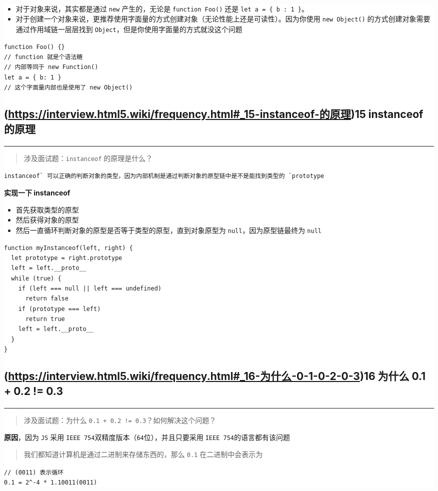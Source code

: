 - 对于对象来说，其实都是通过 `new` 产生的，无论是 `function Foo()` 还是 `let a = { b : 1 }`。
- 对于创建一个对象来说，更推荐使用字面量的方式创建对象（无论性能上还是可读性）。因为你使用 `new Object()` 的方式创建对象需要通过作用域链一层层找到 `Object`，但是你使用字面量的方式就没这个问题

```text
function Foo() {}
// function 就是个语法糖
// 内部等同于 new Function()
let a = { b: 1 }
// 这个字面量内部也是使用了 new Object() 
```

## (https://interview.html5.wiki/frequency.html#_15-instanceof-的原理)15 instanceof 的原理

------

> 涉及面试题：`instanceof` 的原理是什么？

```
instanceof` 可以正确的判断对象的类型，因为内部机制是通过判断对象的原型链中是不是能找到类型的 `prototype
```

**实现一下 instanceof**

- 首先获取类型的原型
- 然后获得对象的原型
- 然后一直循环判断对象的原型是否等于类型的原型，直到对象原型为 `null`，因为原型链最终为 `null`

```text
function myInstanceof(left, right) {
  let prototype = right.prototype
  left = left.__proto__
  while (true) {
    if (left === null || left === undefined)
      return false
    if (prototype === left)
      return true
    left = left.__proto__
  }
} 
```

## (https://interview.html5.wiki/frequency.html#_16-为什么-0-1-0-2-0-3)16 为什么 0.1 + 0.2 != 0.3

------

> 涉及面试题：为什么 `0.1 + 0.2 != 0.3`？如何解决这个问题？

**原因**，因为 `JS` 采用 `IEEE 754`双精度版本（`64`位），并且只要采用 `IEEE 754`的语言都有该问题

> 我们都知道计算机是通过二进制来存储东西的，那么 `0.1` 在二进制中会表示为

```text
// (0011) 表示循环
0.1 = 2^-4 * 1.10011(0011) 
```
